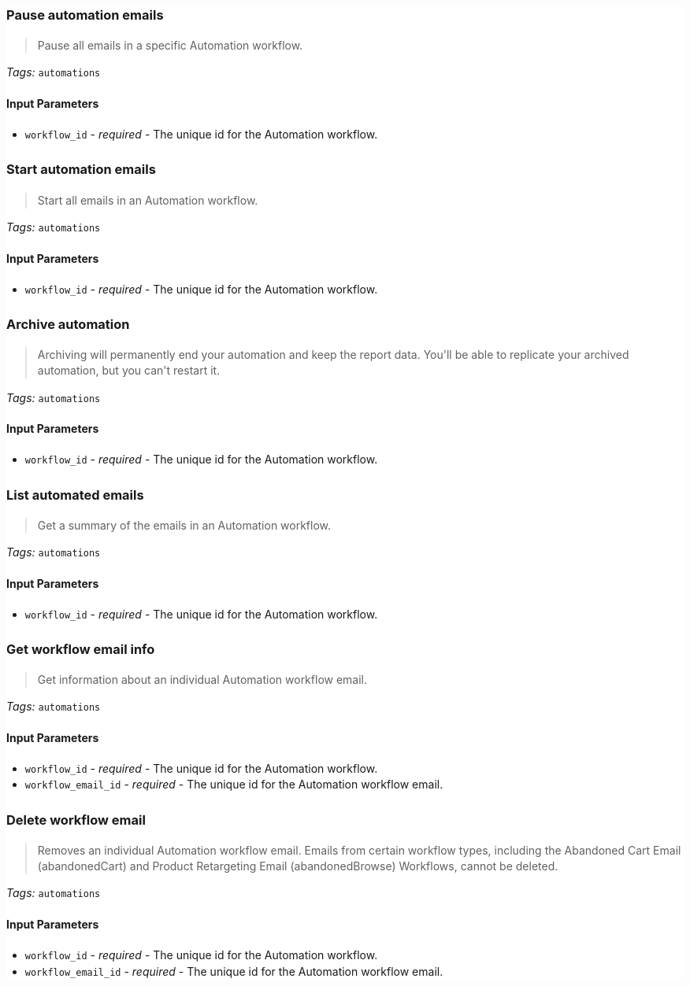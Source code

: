 ### Pause automation emails
> Pause all emails in a specific Automation workflow.<br/>

*Tags:* `automations`

#### Input Parameters
* `workflow_id` - _required_ - The unique id for the Automation workflow.<br/>

### Start automation emails
> Start all emails in an Automation workflow.<br/>

*Tags:* `automations`

#### Input Parameters
* `workflow_id` - _required_ - The unique id for the Automation workflow.<br/>

### Archive automation
> Archiving will permanently end your automation and keep the report data. You'll be able to replicate your archived automation, but you can't restart it.<br/>

*Tags:* `automations`

#### Input Parameters
* `workflow_id` - _required_ - The unique id for the Automation workflow.<br/>

### List automated emails
> Get a summary of the emails in an Automation workflow.<br/>

*Tags:* `automations`

#### Input Parameters
* `workflow_id` - _required_ - The unique id for the Automation workflow.<br/>

### Get workflow email info
> Get information about an individual Automation workflow email.<br/>

*Tags:* `automations`

#### Input Parameters
* `workflow_id` - _required_ - The unique id for the Automation workflow.<br/>
* `workflow_email_id` - _required_ - The unique id for the Automation workflow email.<br/>

### Delete workflow email
> Removes an individual Automation workflow email. Emails from certain workflow types, including the Abandoned Cart Email (abandonedCart) and Product Retargeting Email (abandonedBrowse) Workflows, cannot be deleted.<br/>

*Tags:* `automations`

#### Input Parameters
* `workflow_id` - _required_ - The unique id for the Automation workflow.<br/>
* `workflow_email_id` - _required_ - The unique id for the Automation workflow email.<br/>
